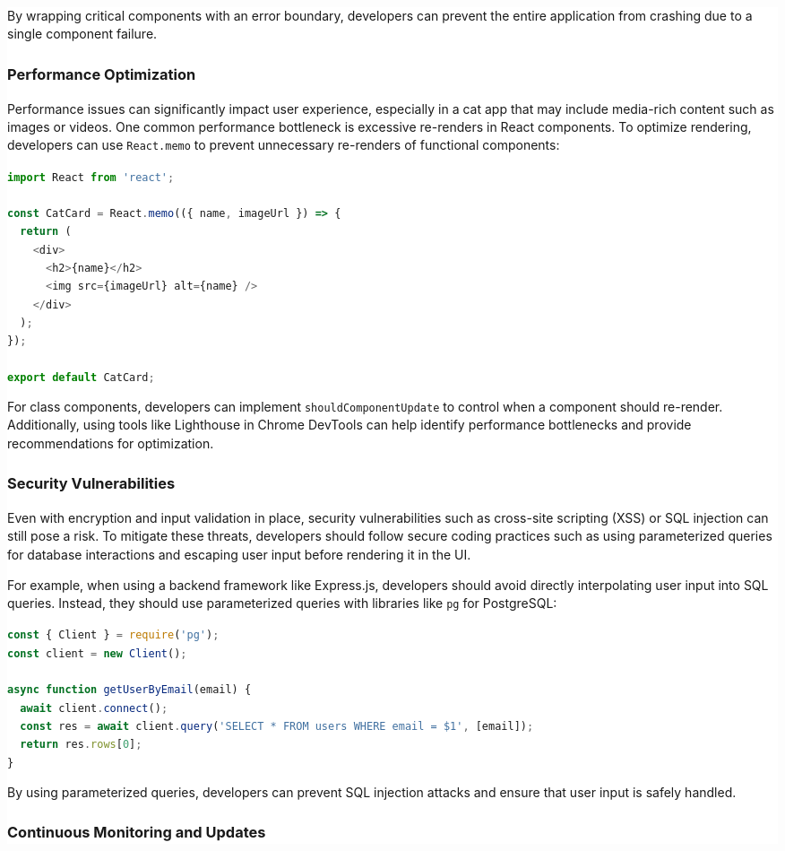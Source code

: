 By wrapping critical components with an error boundary, developers can prevent the entire application from crashing due to a single component failure.  

### Performance Optimization  

Performance issues can significantly impact user experience, especially in a cat app that may include media-rich content such as images or videos. One common performance bottleneck is excessive re-renders in React components. To optimize rendering, developers can use `React.memo` to prevent unnecessary re-renders of functional components:  

```javascript
import React from 'react';

const CatCard = React.memo(({ name, imageUrl }) => {
  return (
    <div>
      <h2>{name}</h2>
      <img src={imageUrl} alt={name} />
    </div>
  );
});

export default CatCard;
```

For class components, developers can implement `shouldComponentUpdate` to control when a component should re-render. Additionally, using tools like Lighthouse in Chrome DevTools can help identify performance bottlenecks and provide recommendations for optimization.  

### Security Vulnerabilities  

Even with encryption and input validation in place, security vulnerabilities such as cross-site scripting (XSS) or SQL injection can still pose a risk. To mitigate these threats, developers should follow secure coding practices such as using parameterized queries for database interactions and escaping user input before rendering it in the UI.  

For example, when using a backend framework like Express.js, developers should avoid directly interpolating user input into SQL queries. Instead, they should use parameterized queries with libraries like `pg` for PostgreSQL:  

```javascript
const { Client } = require('pg');
const client = new Client();

async function getUserByEmail(email) {
  await client.connect();
  const res = await client.query('SELECT * FROM users WHERE email = $1', [email]);
  return res.rows[0];
}
```

By using parameterized queries, developers can prevent SQL injection attacks and ensure that user input is safely handled.  

### Continuous Monitoring and Updates  
